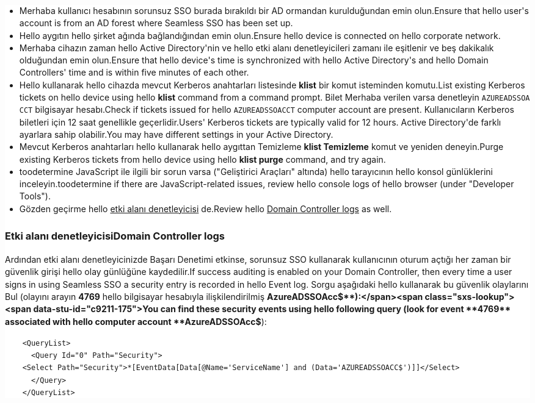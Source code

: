 - <span data-ttu-id="c9211-163">Merhaba kullanıcı hesabının sorunsuz SSO burada bırakıldı bir AD ormandan kurulduğundan emin olun.</span><span class="sxs-lookup"><span data-stu-id="c9211-163">Ensure that hello user's account is from an AD forest where Seamless SSO has been set up.</span></span>
- <span data-ttu-id="c9211-164">Hello aygıtın hello şirket ağında bağlandığından emin olun.</span><span class="sxs-lookup"><span data-stu-id="c9211-164">Ensure hello device is connected on hello corporate network.</span></span>
- <span data-ttu-id="c9211-165">Merhaba cihazın zaman hello Active Directory'nin ve hello etki alanı denetleyicileri zamanı ile eşitlenir ve beş dakikalık olduğundan emin olun.</span><span class="sxs-lookup"><span data-stu-id="c9211-165">Ensure that hello device's time is synchronized with hello Active Directory's and hello Domain Controllers' time and is within five minutes of each other.</span></span>
- <span data-ttu-id="c9211-166">Hello kullanarak hello cihazda mevcut Kerberos anahtarları listesinde **klist** bir komut isteminden komutu.</span><span class="sxs-lookup"><span data-stu-id="c9211-166">List existing Kerberos tickets on hello device using hello **klist** command from a command prompt.</span></span> <span data-ttu-id="c9211-167">Bilet Merhaba verilen varsa denetleyin `AZUREADSSOACCT` bilgisayar hesabı.</span><span class="sxs-lookup"><span data-stu-id="c9211-167">Check if tickets issued for hello `AZUREADSSOACCT` computer account are present.</span></span> <span data-ttu-id="c9211-168">Kullanıcıların Kerberos biletleri için 12 saat genellikle geçerlidir.</span><span class="sxs-lookup"><span data-stu-id="c9211-168">Users' Kerberos tickets are typically valid for 12 hours.</span></span> <span data-ttu-id="c9211-169">Active Directory'de farklı ayarlara sahip olabilir.</span><span class="sxs-lookup"><span data-stu-id="c9211-169">You may have  different settings in your Active Directory.</span></span>
- <span data-ttu-id="c9211-170">Mevcut Kerberos anahtarları hello kullanarak hello aygıttan Temizleme **klist Temizleme** komut ve yeniden deneyin.</span><span class="sxs-lookup"><span data-stu-id="c9211-170">Purge existing Kerberos tickets from hello device using hello **klist purge** command, and try again.</span></span>
- <span data-ttu-id="c9211-171">toodetermine JavaScript ile ilgili bir sorun varsa ("Geliştirici Araçları" altında) hello tarayıcının hello konsol günlüklerini inceleyin.</span><span class="sxs-lookup"><span data-stu-id="c9211-171">toodetermine if there are JavaScript-related issues, review hello console logs of hello browser (under "Developer Tools").</span></span>
- <span data-ttu-id="c9211-172">Gözden geçirme hello [etki alanı denetleyicisi](#domain-controller-logs) de.</span><span class="sxs-lookup"><span data-stu-id="c9211-172">Review hello [Domain Controller logs](#domain-controller-logs) as well.</span></span>

### <a name="domain-controller-logs"></a><span data-ttu-id="c9211-173">Etki alanı denetleyicisi</span><span class="sxs-lookup"><span data-stu-id="c9211-173">Domain Controller logs</span></span>

<span data-ttu-id="c9211-174">Ardından etki alanı denetleyicinizde Başarı Denetimi etkinse, sorunsuz SSO kullanarak kullanıcının oturum açtığı her zaman bir güvenlik girişi hello olay günlüğüne kaydedilir.</span><span class="sxs-lookup"><span data-stu-id="c9211-174">If success auditing is enabled on your Domain Controller, then every time a user signs in using Seamless SSO a security entry is recorded in hello Event log.</span></span> <span data-ttu-id="c9211-175">Sorgu aşağıdaki hello kullanarak bu güvenlik olaylarını Bul (olayını arayın **4769** hello bilgisayar hesabıyla ilişkilendirilmiş **AzureADSSOAcc$**):</span><span class="sxs-lookup"><span data-stu-id="c9211-175">You can find these security events using hello following query (look for event **4769** associated with hello computer account **AzureADSSOAcc$**):</span></span>

```
    <QueryList>
      <Query Id="0" Path="Security">
    <Select Path="Security">*[EventData[Data[@Name='ServiceName'] and (Data='AZUREADSSOACC$')]]</Select>
      </Query>
    </QueryList>
```
